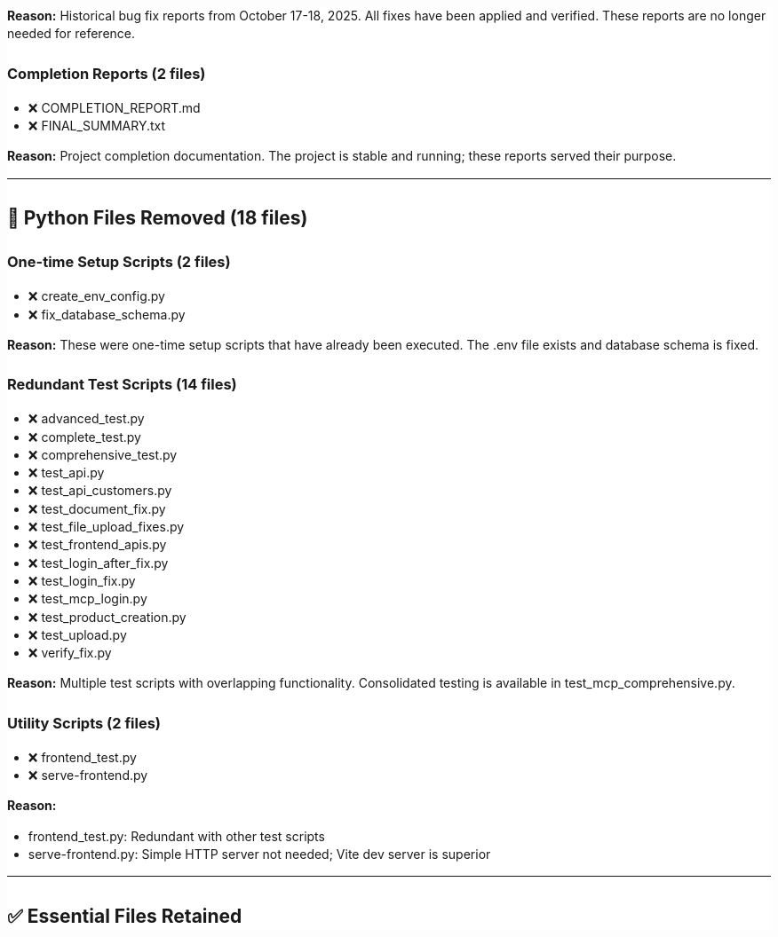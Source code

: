 **Reason:** Historical bug fix reports from October 17-18, 2025. All fixes have been applied and verified. These reports are no longer needed for reference.

### Completion Reports (2 files)
- ❌ COMPLETION_REPORT.md
- ❌ FINAL_SUMMARY.txt

**Reason:** Project completion documentation. The project is stable and running; these reports served their purpose.

---

## 🐍 Python Files Removed (18 files)

### One-time Setup Scripts (2 files)
- ❌ create_env_config.py
- ❌ fix_database_schema.py

**Reason:** These were one-time setup scripts that have already been executed. The .env file exists and database schema is fixed.

### Redundant Test Scripts (14 files)
- ❌ advanced_test.py
- ❌ complete_test.py
- ❌ comprehensive_test.py
- ❌ test_api.py
- ❌ test_api_customers.py
- ❌ test_document_fix.py
- ❌ test_file_upload_fixes.py
- ❌ test_frontend_apis.py
- ❌ test_login_after_fix.py
- ❌ test_login_fix.py
- ❌ test_mcp_login.py
- ❌ test_product_creation.py
- ❌ test_upload.py
- ❌ verify_fix.py

**Reason:** Multiple test scripts with overlapping functionality. Consolidated testing is available in test_mcp_comprehensive.py.

### Utility Scripts (2 files)
- ❌ frontend_test.py
- ❌ serve-frontend.py

**Reason:** 
- frontend_test.py: Redundant with other test scripts
- serve-frontend.py: Simple HTTP server not needed; Vite dev server is superior

---

## ✅ Essential Files Retained

